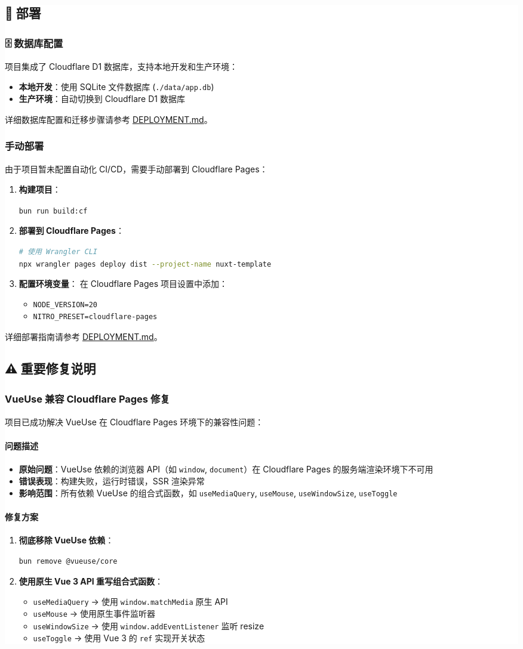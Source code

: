 ## 🚀 部署

### 🗄️ 数据库配置

项目集成了 Cloudflare D1 数据库，支持本地开发和生产环境：

- **本地开发**：使用 SQLite 文件数据库 (`./data/app.db`)
- **生产环境**：自动切换到 Cloudflare D1 数据库

详细数据库配置和迁移步骤请参考 [DEPLOYMENT.md](./DEPLOYMENT.md#-d1-数据库配置)。

### 手动部署

由于项目暂未配置自动化 CI/CD，需要手动部署到 Cloudflare Pages：

1. **构建项目**：
   ```bash
   bun run build:cf
   ```

2. **部署到 Cloudflare Pages**：
   ```bash
   # 使用 Wrangler CLI
   npx wrangler pages deploy dist --project-name nuxt-template
   ```

3. **配置环境变量**：
   在 Cloudflare Pages 项目设置中添加：
   - `NODE_VERSION=20`
   - `NITRO_PRESET=cloudflare-pages`

详细部署指南请参考 [DEPLOYMENT.md](./DEPLOYMENT.md)。

## ⚠️ 重要修复说明

### VueUse 兼容 Cloudflare Pages 修复

项目已成功解决 VueUse 在 Cloudflare Pages 环境下的兼容性问题：

#### 问题描述
- **原始问题**：VueUse 依赖的浏览器 API（如 `window`, `document`）在 Cloudflare Pages 的服务端渲染环境下不可用
- **错误表现**：构建失败，运行时错误，SSR 渲染异常
- **影响范围**：所有依赖 VueUse 的组合式函数，如 `useMediaQuery`, `useMouse`, `useWindowSize`, `useToggle`

#### 修复方案
1. **彻底移除 VueUse 依赖**：
   ```bash
   bun remove @vueuse/core
   ```

2. **使用原生 Vue 3 API 重写组合式函数**：
   - `useMediaQuery` → 使用 `window.matchMedia` 原生 API
   - `useMouse` → 使用原生事件监听器
   - `useWindowSize` → 使用 `window.addEventListener` 监听 resize
   - `useToggle` → 使用 Vue 3 的 `ref` 实现开关状态

